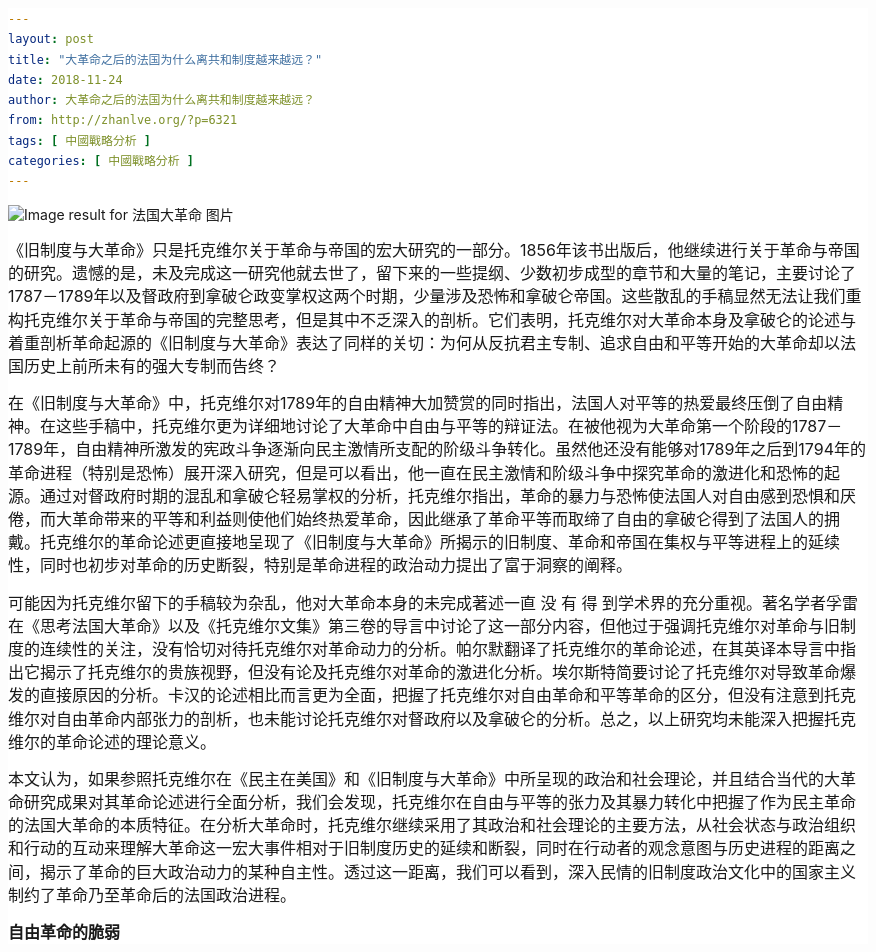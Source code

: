 ```yaml
---
layout: post
title: "大革命之后的法国为什么离共和制度越来越远？"
date: 2018-11-24
author: 大革命之后的法国为什么离共和制度越来越远？
from: http://zhanlve.org/?p=6321
tags: [ 中國戰略分析 ]
categories: [ 中國戰略分析 ]
---
```


<div id="entry">
 <div class="at-above-post addthis_tool" data-url="http://zhanlve.org/?p=6321">
 </div>
 <p>
  <img alt="Image result for 法国大革命 图片" class="aligncenter" src="https://upload.wikimedia.org/wikipedia/commons/thumb/5/57/Anonymous_-_Prise_de_la_Bastille.jpg/250px-Anonymous_-_Prise_de_la_Bastille.jpg"/>
 </p>
 <p>
 </p>
 <p>
  <span style="font-size: 12pt;">
   《旧制度与大革命》只是托克维尔关于革命与帝国的宏大研究的一部分。1856年该书出版后，他继续进行关于革命与帝国的研究。遗憾的是，未及完成这一研究他就去世了，留下来的一些提纲、少数初步成型的章节和大量的笔记，主要讨论了1787－1789年以及督政府到拿破仑政变掌权这两个时期，少量涉及恐怖和拿破仑帝国。这些散乱的手稿显然无法让我们重构托克维尔关于革命与帝国的完整思考，但是其中不乏深入的剖析。它们表明，托克维尔对大革命本身及拿破仑的论述与着重剖析革命起源的《旧制度与大革命》表达了同样的关切：为何从反抗君主专制、追求自由和平等开始的大革命却以法国历史上前所未有的强大专制而告终？
  </span>
 </p>
 <p>
  <span style="font-size: 12pt;">
   在《旧制度与大革命》中，托克维尔对1789年的自由精神大加赞赏的同时指出，法国人对平等的热爱最终压倒了自由精神。在这些手稿中，托克维尔更为详细地讨论了大革命中自由与平等的辩证法。在被他视为大革命第一个阶段的1787－1789年，自由精神所激发的宪政斗争逐渐向民主激情所支配的阶级斗争转化。虽然他还没有能够对1789年之后到1794年的革命进程（特别是恐怖）展开深入研究，但是可以看出，他一直在民主激情和阶级斗争中探究革命的激进化和恐怖的起源。通过对督政府时期的混乱和拿破仑轻易掌权的分析，托克维尔指出，革命的暴力与恐怖使法国人对自由感到恐惧和厌倦，而大革命带来的平等和利益则使他们始终热爱革命，因此继承了革命平等而取缔了自由的拿破仑得到了法国人的拥戴。托克维尔的革命论述更直接地呈现了《旧制度与大革命》所揭示的旧制度、革命和帝国在集权与平等进程上的延续性，同时也初步对革命的历史断裂，特别是革命进程的政治动力提出了富于洞察的阐释。
  </span>
 </p>
 <p>
  <span style="font-size: 12pt;">
   可能因为托克维尔留下的手稿较为杂乱，他对大革命本身的未完成著述一直 没 有 得 到学术界的充分重视。著名学者孚雷 在《思考法国大革命》以及《托克维尔文集》第三卷的导言中讨论了这一部分内容，但他过于强调托克维尔对革命与旧制度的连续性的关注，没有恰切对待托克维尔对革命动力的分析。帕尔默翻译了托克维尔的革命论述，在其英译本导言中指出它揭示了托克维尔的贵族视野，但没有论及托克维尔对革命的激进化分析。埃尔斯特简要讨论了托克维尔对导致革命爆发的直接原因的分析。卡汉的论述相比而言更为全面，把握了托克维尔对自由革命和平等革命的区分，但没有注意到托克维尔对自由革命内部张力的剖析，也未能讨论托克维尔对督政府以及拿破仑的分析。总之，以上研究均未能深入把握托克维尔的革命论述的理论意义。
  </span>
 </p>
 <p>
  <span style="font-size: 12pt;">
   本文认为，如果参照托克维尔在《民主在美国》和《旧制度与大革命》中所呈现的政治和社会理论，并且结合当代的大革命研究成果对其革命论述进行全面分析，我们会发现，托克维尔在自由与平等的张力及其暴力转化中把握了作为民主革命的法国大革命的本质特征。在分析大革命时，托克维尔继续采用了其政治和社会理论的主要方法，从社会状态与政治组织和行动的互动来理解大革命这一宏大事件相对于旧制度历史的延续和断裂，同时在行动者的观念意图与历史进程的距离之间，揭示了革命的巨大政治动力的某种自主性。透过这一距离，我们可以看到，深入民情的旧制度政治文化中的国家主义制约了革命乃至革命后的法国政治进程。
  </span>
 </p>
 <p>
 </p>
 <p>
  <span style="font-size: 12pt;">
   <strong>
    自由革命的脆弱
   </strong>
  </span>
 </p>
 <p>
 </p>
 <p>